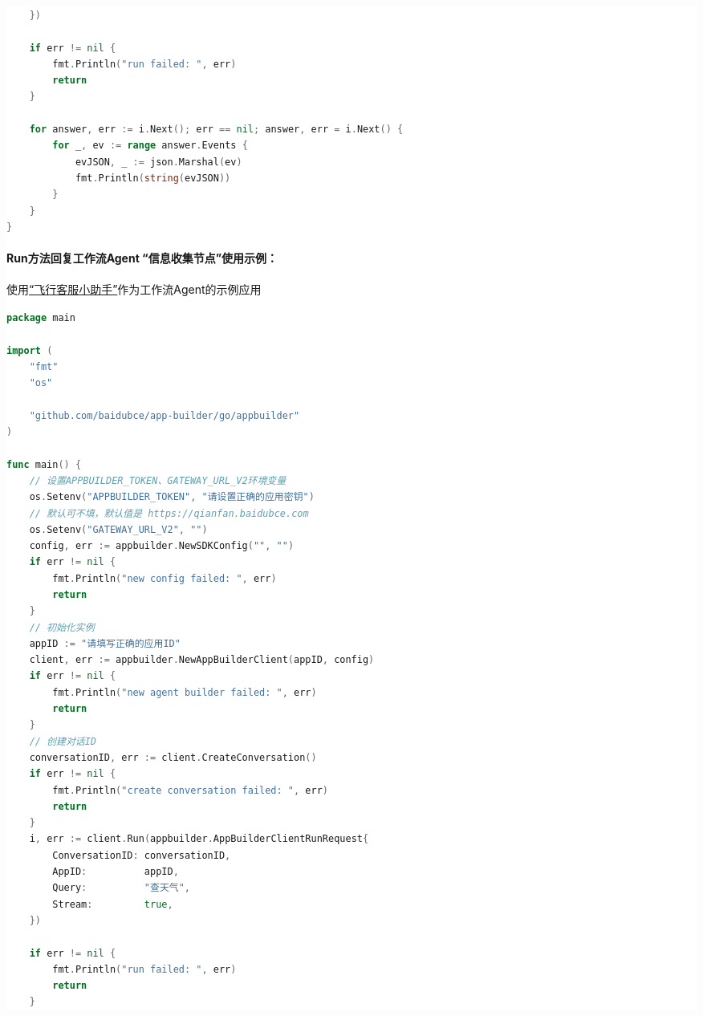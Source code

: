 ```go
	})
  
	if err != nil {
		fmt.Println("run failed: ", err)
		return
	}

    for answer, err := i.Next(); err == nil; answer, err = i.Next() {
		for _, ev := range answer.Events {
			evJSON, _ := json.Marshal(ev)
			fmt.Println(string(evJSON))
		}
	}
}
```

#### Run方法回复工作流Agent “信息收集节点”使用示例：

使用[“飞行客服小助手”](https://cloud.baidu.com/doc/AppBuilder/s/cm38k8nqr)作为工作流Agent的示例应用

```go
package main

import (
	"fmt"
	"os"

	"github.com/baidubce/app-builder/go/appbuilder"
)

func main() {
	// 设置APPBUILDER_TOKEN、GATEWAY_URL_V2环境变量
	os.Setenv("APPBUILDER_TOKEN", "请设置正确的应用密钥")
	// 默认可不填，默认值是 https://qianfan.baidubce.com
	os.Setenv("GATEWAY_URL_V2", "")
	config, err := appbuilder.NewSDKConfig("", "")
	if err != nil {
		fmt.Println("new config failed: ", err)
		return
	}
	// 初始化实例
	appID := "请填写正确的应用ID"
	client, err := appbuilder.NewAppBuilderClient(appID, config)
	if err != nil {
		fmt.Println("new agent builder failed: ", err)
		return
	}
	// 创建对话ID
	conversationID, err := client.CreateConversation()
	if err != nil {
		fmt.Println("create conversation failed: ", err)
		return
	}
	i, err := client.Run(appbuilder.AppBuilderClientRunRequest{
		ConversationID: conversationID,
		AppID:          appID,
		Query:          "查天气",
		Stream:         true,
	})

	if err != nil {
		fmt.Println("run failed: ", err)
		return
	}
```
